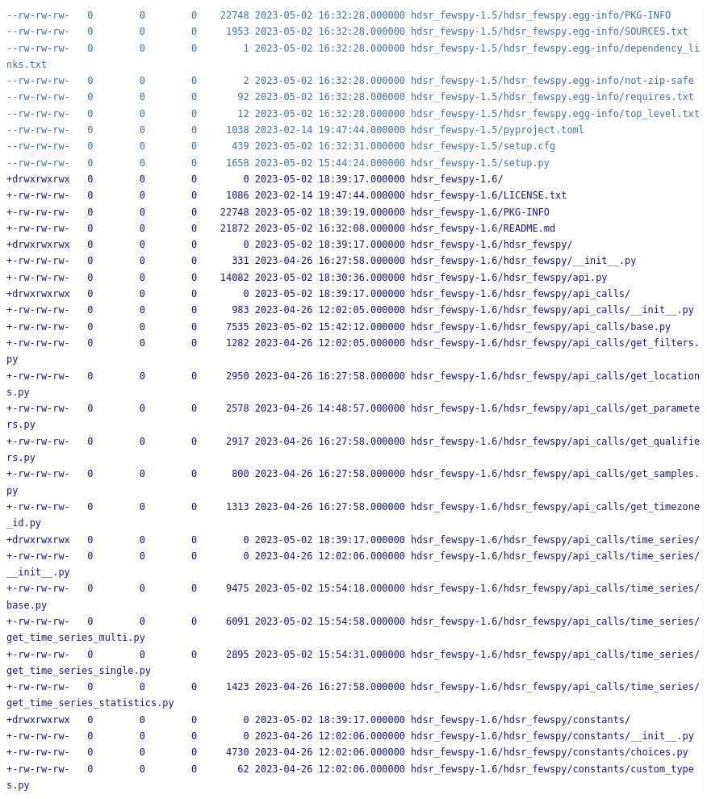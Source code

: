 ```diff
--rw-rw-rw-   0        0        0    22748 2023-05-02 16:32:28.000000 hdsr_fewspy-1.5/hdsr_fewspy.egg-info/PKG-INFO
--rw-rw-rw-   0        0        0     1953 2023-05-02 16:32:28.000000 hdsr_fewspy-1.5/hdsr_fewspy.egg-info/SOURCES.txt
--rw-rw-rw-   0        0        0        1 2023-05-02 16:32:28.000000 hdsr_fewspy-1.5/hdsr_fewspy.egg-info/dependency_links.txt
--rw-rw-rw-   0        0        0        2 2023-05-02 16:32:28.000000 hdsr_fewspy-1.5/hdsr_fewspy.egg-info/not-zip-safe
--rw-rw-rw-   0        0        0       92 2023-05-02 16:32:28.000000 hdsr_fewspy-1.5/hdsr_fewspy.egg-info/requires.txt
--rw-rw-rw-   0        0        0       12 2023-05-02 16:32:28.000000 hdsr_fewspy-1.5/hdsr_fewspy.egg-info/top_level.txt
--rw-rw-rw-   0        0        0     1038 2023-02-14 19:47:44.000000 hdsr_fewspy-1.5/pyproject.toml
--rw-rw-rw-   0        0        0      439 2023-05-02 16:32:31.000000 hdsr_fewspy-1.5/setup.cfg
--rw-rw-rw-   0        0        0     1658 2023-05-02 15:44:24.000000 hdsr_fewspy-1.5/setup.py
+drwxrwxrwx   0        0        0        0 2023-05-02 18:39:17.000000 hdsr_fewspy-1.6/
+-rw-rw-rw-   0        0        0     1086 2023-02-14 19:47:44.000000 hdsr_fewspy-1.6/LICENSE.txt
+-rw-rw-rw-   0        0        0    22748 2023-05-02 18:39:19.000000 hdsr_fewspy-1.6/PKG-INFO
+-rw-rw-rw-   0        0        0    21872 2023-05-02 16:32:08.000000 hdsr_fewspy-1.6/README.md
+drwxrwxrwx   0        0        0        0 2023-05-02 18:39:17.000000 hdsr_fewspy-1.6/hdsr_fewspy/
+-rw-rw-rw-   0        0        0      331 2023-04-26 16:27:58.000000 hdsr_fewspy-1.6/hdsr_fewspy/__init__.py
+-rw-rw-rw-   0        0        0    14082 2023-05-02 18:30:36.000000 hdsr_fewspy-1.6/hdsr_fewspy/api.py
+drwxrwxrwx   0        0        0        0 2023-05-02 18:39:17.000000 hdsr_fewspy-1.6/hdsr_fewspy/api_calls/
+-rw-rw-rw-   0        0        0      983 2023-04-26 12:02:05.000000 hdsr_fewspy-1.6/hdsr_fewspy/api_calls/__init__.py
+-rw-rw-rw-   0        0        0     7535 2023-05-02 15:42:12.000000 hdsr_fewspy-1.6/hdsr_fewspy/api_calls/base.py
+-rw-rw-rw-   0        0        0     1282 2023-04-26 12:02:05.000000 hdsr_fewspy-1.6/hdsr_fewspy/api_calls/get_filters.py
+-rw-rw-rw-   0        0        0     2950 2023-04-26 16:27:58.000000 hdsr_fewspy-1.6/hdsr_fewspy/api_calls/get_locations.py
+-rw-rw-rw-   0        0        0     2578 2023-04-26 14:48:57.000000 hdsr_fewspy-1.6/hdsr_fewspy/api_calls/get_parameters.py
+-rw-rw-rw-   0        0        0     2917 2023-04-26 16:27:58.000000 hdsr_fewspy-1.6/hdsr_fewspy/api_calls/get_qualifiers.py
+-rw-rw-rw-   0        0        0      800 2023-04-26 16:27:58.000000 hdsr_fewspy-1.6/hdsr_fewspy/api_calls/get_samples.py
+-rw-rw-rw-   0        0        0     1313 2023-04-26 16:27:58.000000 hdsr_fewspy-1.6/hdsr_fewspy/api_calls/get_timezone_id.py
+drwxrwxrwx   0        0        0        0 2023-05-02 18:39:17.000000 hdsr_fewspy-1.6/hdsr_fewspy/api_calls/time_series/
+-rw-rw-rw-   0        0        0        0 2023-04-26 12:02:06.000000 hdsr_fewspy-1.6/hdsr_fewspy/api_calls/time_series/__init__.py
+-rw-rw-rw-   0        0        0     9475 2023-05-02 15:54:18.000000 hdsr_fewspy-1.6/hdsr_fewspy/api_calls/time_series/base.py
+-rw-rw-rw-   0        0        0     6091 2023-05-02 15:54:58.000000 hdsr_fewspy-1.6/hdsr_fewspy/api_calls/time_series/get_time_series_multi.py
+-rw-rw-rw-   0        0        0     2895 2023-05-02 15:54:31.000000 hdsr_fewspy-1.6/hdsr_fewspy/api_calls/time_series/get_time_series_single.py
+-rw-rw-rw-   0        0        0     1423 2023-04-26 16:27:58.000000 hdsr_fewspy-1.6/hdsr_fewspy/api_calls/time_series/get_time_series_statistics.py
+drwxrwxrwx   0        0        0        0 2023-05-02 18:39:17.000000 hdsr_fewspy-1.6/hdsr_fewspy/constants/
+-rw-rw-rw-   0        0        0        0 2023-04-26 12:02:06.000000 hdsr_fewspy-1.6/hdsr_fewspy/constants/__init__.py
+-rw-rw-rw-   0        0        0     4730 2023-04-26 12:02:06.000000 hdsr_fewspy-1.6/hdsr_fewspy/constants/choices.py
+-rw-rw-rw-   0        0        0       62 2023-04-26 12:02:06.000000 hdsr_fewspy-1.6/hdsr_fewspy/constants/custom_types.py
```